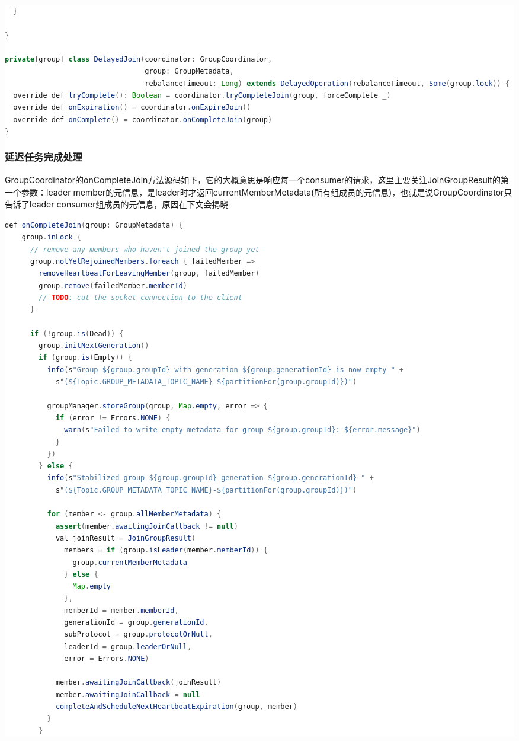 ```java
  }

}

private[group] class DelayedJoin(coordinator: GroupCoordinator,
                                 group: GroupMetadata,
                                 rebalanceTimeout: Long) extends DelayedOperation(rebalanceTimeout, Some(group.lock)) {
  override def tryComplete(): Boolean = coordinator.tryCompleteJoin(group, forceComplete _)
  override def onExpiration() = coordinator.onExpireJoin()
  override def onComplete() = coordinator.onCompleteJoin(group)
}
```

### 延迟任务完成处理

GroupCoordinator的onCompleteJoin方法源码如下，它的大概意思是响应每一个consumer的请求，这里主要关注JoinGroupResult的第一个参数：leader member的元信息，是leader时才返回currentMemberMetadata(所有组成员的元信息)，也就是说GroupCoordinator只告诉了leader consumer组成员的元信息，原因在下文会揭晓
```java
def onCompleteJoin(group: GroupMetadata) {
    group.inLock {
      // remove any members who haven't joined the group yet
      group.notYetRejoinedMembers.foreach { failedMember =>
        removeHeartbeatForLeavingMember(group, failedMember)
        group.remove(failedMember.memberId)
        // TODO: cut the socket connection to the client
      }

      if (!group.is(Dead)) {
        group.initNextGeneration()
        if (group.is(Empty)) {
          info(s"Group ${group.groupId} with generation ${group.generationId} is now empty " +
            s"(${Topic.GROUP_METADATA_TOPIC_NAME}-${partitionFor(group.groupId)})")

          groupManager.storeGroup(group, Map.empty, error => {
            if (error != Errors.NONE) {
              warn(s"Failed to write empty metadata for group ${group.groupId}: ${error.message}")
            }
          })
        } else {
          info(s"Stabilized group ${group.groupId} generation ${group.generationId} " +
            s"(${Topic.GROUP_METADATA_TOPIC_NAME}-${partitionFor(group.groupId)})")

          for (member <- group.allMemberMetadata) {
            assert(member.awaitingJoinCallback != null)
            val joinResult = JoinGroupResult(
              members = if (group.isLeader(member.memberId)) {
                group.currentMemberMetadata
              } else {
                Map.empty
              },
              memberId = member.memberId,
              generationId = group.generationId,
              subProtocol = group.protocolOrNull,
              leaderId = group.leaderOrNull,
              error = Errors.NONE)

            member.awaitingJoinCallback(joinResult)
            member.awaitingJoinCallback = null
            completeAndScheduleNextHeartbeatExpiration(group, member)
          }
        }
```